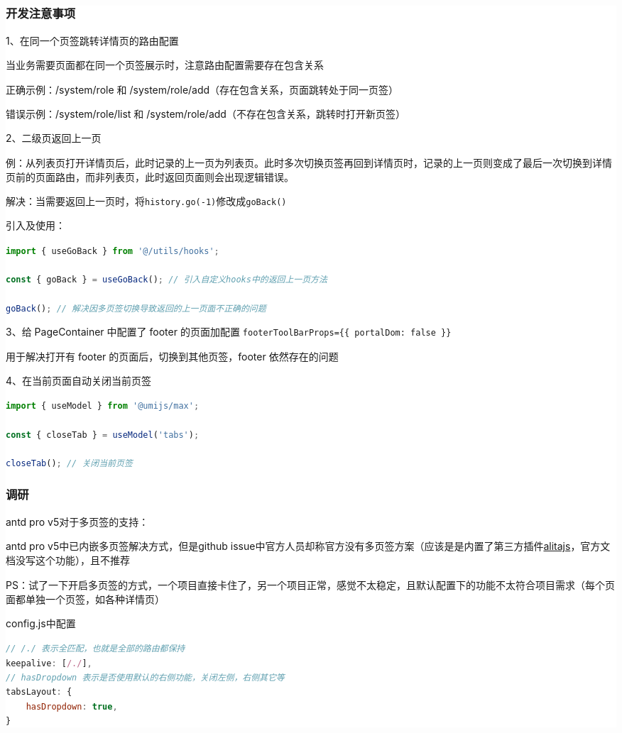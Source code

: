 ### 开发注意事项

1、在同一个页签跳转详情页的路由配置

当业务需要页面都在同一个页签展示时，注意路由配置需要存在包含关系

正确示例：/system/role 和 /system/role/add（存在包含关系，页面跳转处于同一页签）

错误示例：/system/role/list 和 /system/role/add（不存在包含关系，跳转时打开新页签）

2、二级页返回上一页

例：从列表页打开详情页后，此时记录的上一页为列表页。此时多次切换页签再回到详情页时，记录的上一页则变成了最后一次切换到详情页前的页面路由，而非列表页，此时返回页面则会出现逻辑错误。

解决：当需要返回上一页时，将`history.go(-1)`修改成`goBack()`

引入及使用：

```js
import { useGoBack } from '@/utils/hooks';

const { goBack } = useGoBack(); // 引入自定义hooks中的返回上一页方法

goBack(); // 解决因多页签切换导致返回的上一页面不正确的问题
```

3、给 PageContainer 中配置了 footer 的页面加配置 `footerToolBarProps={{ portalDom: false }} `

用于解决打开有 footer 的页面后，切换到其他页签，footer 依然存在的问题

4、在当前页面自动关闭当前页签

```js
import { useModel } from '@umijs/max';

const { closeTab } = useModel('tabs');

closeTab(); // 关闭当前页签
```





### 调研

antd pro v5对于多页签的支持：

antd pro v5中已内嵌多页签解决方式，但是github issue中官方人员却称官方没有多页签方案（应该是是内置了第三方插件[alitajs](https://alitajs.com/docs/guides/tabs )，官方文档没写这个功能），且不推荐



PS：试了一下开启多页签的方式，一个项目直接卡住了，另一个项目正常，感觉不太稳定，且默认配置下的功能不太符合项目需求（每个页面都单独一个页签，如各种详情页）

config.js中配置

```js
// /./ 表示全匹配，也就是全部的路由都保持
keepalive: [/./],
// hasDropdown 表示是否使用默认的右侧功能，关闭左侧，右侧其它等
tabsLayout: {
	hasDropdown: true,
}
```
